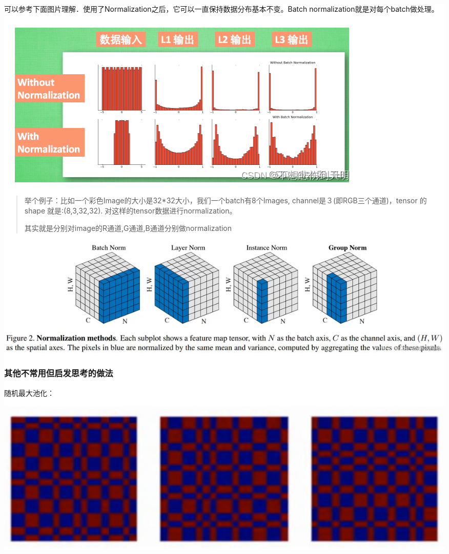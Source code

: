 可以参考下面图片理解．使用了Normalization之后，它可以一直保持数据分布基本不变。Batch normalization就是对每个batch做处理。

![](./img/wobn.png)

> 举个例子：比如一个彩色Image的大小是32*32大小，我们一个batch有8个Images, channel是３(即RGB三个通道)，tensor 的shape 就是:(8,3,32,32). 对这样的tensor数据进行normalization。
>
> 其实就是分别对image的R通道,G通道,B通道分别做normalization

![](./img/nor.png)

### 其他不常用但启发思考的做法

随机最大池化：

![](./img/mp.png)
